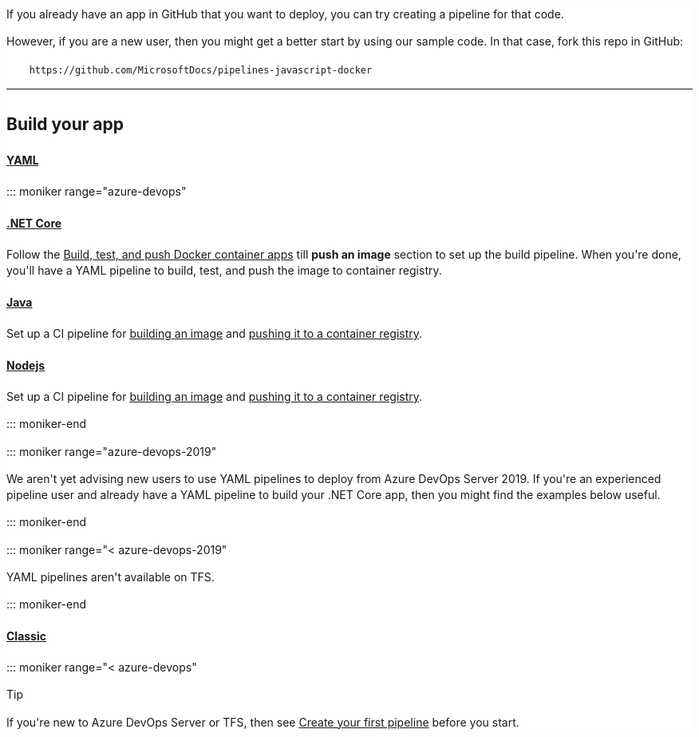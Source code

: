 If you already have an app in GitHub that you want to deploy, you can try creating a pipeline for that code.

However, if you are a new user, then you might get a better start by using our sample code. In that case, fork this repo in GitHub:

```
    https://github.com/MicrosoftDocs/pipelines-javascript-docker
```

* * *

## Build your app

#### [YAML](#tab/yaml/)
::: moniker range="azure-devops"

#### [.NET Core](#tab/dotnet-core/)

Follow the [Build, test, and push Docker container apps](../languages/docker.md) till **push an image** section to set up the build pipeline. When you're done, you'll have a YAML pipeline to build, test, and push the image to container registry.

#### [Java](#tab/java)

Set up a CI pipeline for [building an image](https://docs.microsoft.com/azure/devops/pipelines/ecosystems/containers/build-image?view=azure-devops) and [pushing it to a container registry](https://docs.microsoft.com/azure/devops/pipelines/ecosystems/containers/push-image?view=azure-devops).

#### [Nodejs](#tab/nodejs)

Set up a CI pipeline for [building an image](https://docs.microsoft.com/azure/devops/pipelines/ecosystems/containers/build-image?view=azure-devops) and [pushing it to a container registry](https://docs.microsoft.com/azure/devops/pipelines/ecosystems/containers/push-image?view=azure-devops).

::: moniker-end

::: moniker range="azure-devops-2019"

We aren't yet advising new users to use YAML pipelines to deploy from Azure DevOps Server 2019.
If you're an experienced pipeline user and already have a YAML pipeline to build your .NET Core app, then you might find the examples below useful.

::: moniker-end

::: moniker range="< azure-devops-2019"

YAML pipelines aren't available on TFS.

::: moniker-end

#### [Classic](#tab/classic/)

::: moniker range="< azure-devops"

> [!TIP] 
> If you're new to Azure DevOps Server or TFS, then see [Create your first pipeline](../create-first-pipeline.md) before you start.
